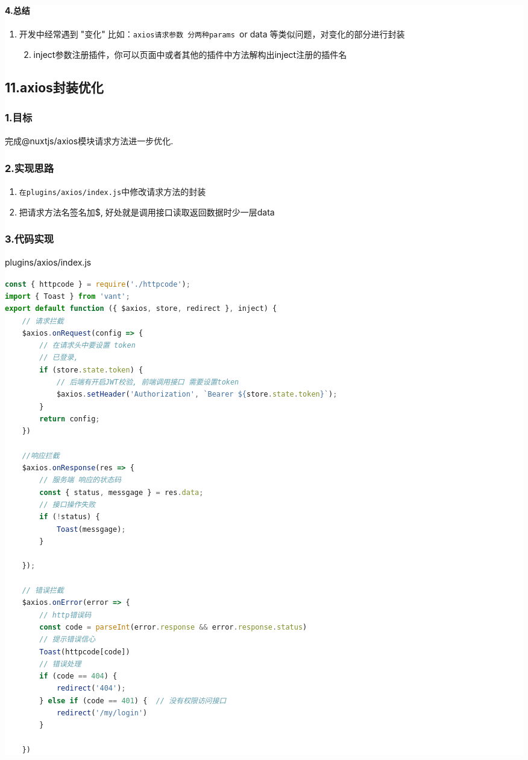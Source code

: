 #### 4.总结

1. 开发中经常遇到 "变化"  比如：```axios请求参数 分两种params ```or data 等类似问题，对变化的部分进行封装

    2. inject参数注册插件，你可以页面中或者其他的插件中方法解构出inject注册的插件名



## 11.axios封装优化

### 1.目标

  完成@nuxtjs/axios模块请求方法进一步优化.

### 2.实现思路

1.  ```在plugins/axios/index.js```中修改请求方法的封装

2.  把请求方法名签名加$, 好处就是调用接口读取返回数据时少一层data

   

### 3.代码实现

plugins/axios/index.js

```javascript
const { httpcode } = require('./httpcode');
import { Toast } from 'vant';
export default function ({ $axios, store, redirect }, inject) {
    // 请求拦截
    $axios.onRequest(config => {
        // 在请求头中要设置 token 
        // 已登录,   
        if (store.state.token) {
            // 后端有开启JWT校验, 前端调用接口 需要设置token
            $axios.setHeader('Authorization', `Bearer ${store.state.token}`);
        }
        return config;
    })

    //响应拦截
    $axios.onResponse(res => {
        // 服务端 响应的状态码
        const { status, messgage } = res.data;
        // 接口操作失败
        if (!status) {
            Toast(messgage);
        }

    });

    // 错误拦截
    $axios.onError(error => {
        // http错误码  
        const code = parseInt(error.response && error.response.status)
        // 提示错误信心   
        Toast(httpcode[code])
        // 错误处理
        if (code == 404) {
            redirect('404');
        } else if (code == 401) {  // 没有权限访问接口
            redirect('/my/login')
        }

    })

```